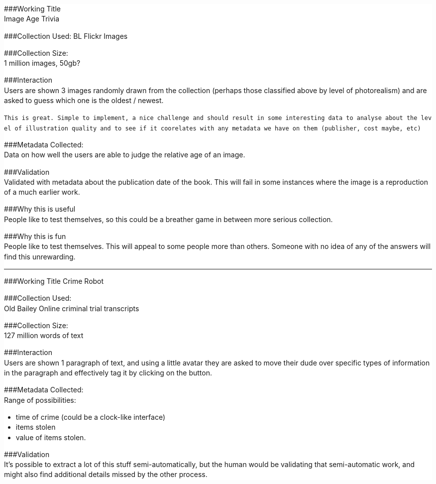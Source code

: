 ###Working Title		
Image Age Trivia

###Collection Used:	
BL Flickr Images

###Collection Size:		
1 million images, 50gb?

###Interaction	
Users are shown 3 images randomly drawn from the collection (perhaps those classified above by level of photorealism) and are asked to guess which one is the oldest / newest.

    This is great. Simple to implement, a nice challenge and should result in some interesting data to analyse about the level of illustration quality and to see if it coorelates with any metadata we have on them (publisher, cost maybe, etc)

###Metadata Collected:	
Data on how well the users are able to judge the relative age of an image.

###Validation	
Validated with metadata about the publication date of the book. This will fail in some instances where the image is a reproduction of a much earlier work.


###Why this is useful	
People like to test themselves, so this could be a breather game in between more serious collection.

###Why this is fun	
People like to test themselves. This will appeal to some people more than others. Someone with no idea of any of the answers will find this unrewarding.

---



###Working Title		Crime Robot

###Collection Used:		
Old Bailey Online criminal trial transcripts

###Collection Size:		
127 million words of text

###Interaction	
Users are shown 1 paragraph of text, and using a little avatar they are asked to move their dude over specific types of information in the paragraph and effectively tag it by clicking on the button.


###Metadata Collected:	
Range of possibilities:
-	time of crime (could be a clock-like interface)
-	items stolen
-	value of items stolen.
				


###Validation	
It’s possible to extract a lot of this stuff semi-automatically, but the human would be validating that semi-automatic work, and might also find additional details missed by the other process.
